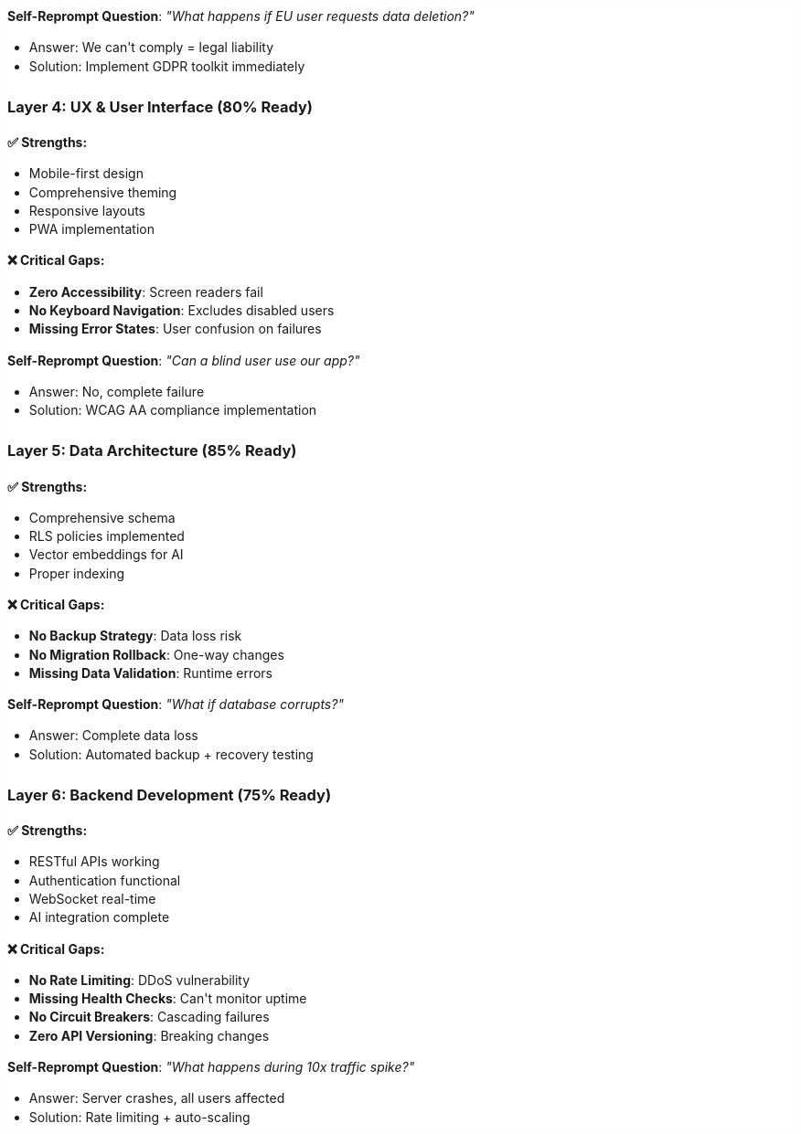 **Self-Reprompt Question**: *"What happens if EU user requests data deletion?"*
- Answer: We can't comply = legal liability
- Solution: Implement GDPR toolkit immediately

### Layer 4: UX & User Interface (80% Ready)
**✅ Strengths:**
- Mobile-first design
- Comprehensive theming
- Responsive layouts
- PWA implementation

**❌ Critical Gaps:**
- **Zero Accessibility**: Screen readers fail
- **No Keyboard Navigation**: Excludes disabled users
- **Missing Error States**: User confusion on failures

**Self-Reprompt Question**: *"Can a blind user use our app?"*
- Answer: No, complete failure
- Solution: WCAG AA compliance implementation

### Layer 5: Data Architecture (85% Ready)
**✅ Strengths:**
- Comprehensive schema
- RLS policies implemented
- Vector embeddings for AI
- Proper indexing

**❌ Critical Gaps:**
- **No Backup Strategy**: Data loss risk
- **No Migration Rollback**: One-way changes
- **Missing Data Validation**: Runtime errors

**Self-Reprompt Question**: *"What if database corrupts?"*
- Answer: Complete data loss
- Solution: Automated backup + recovery testing

### Layer 6: Backend Development (75% Ready)
**✅ Strengths:**
- RESTful APIs working
- Authentication functional
- WebSocket real-time
- AI integration complete

**❌ Critical Gaps:**
- **No Rate Limiting**: DDoS vulnerability
- **Missing Health Checks**: Can't monitor uptime
- **No Circuit Breakers**: Cascading failures
- **Zero API Versioning**: Breaking changes

**Self-Reprompt Question**: *"What happens during 10x traffic spike?"*
- Answer: Server crashes, all users affected
- Solution: Rate limiting + auto-scaling
